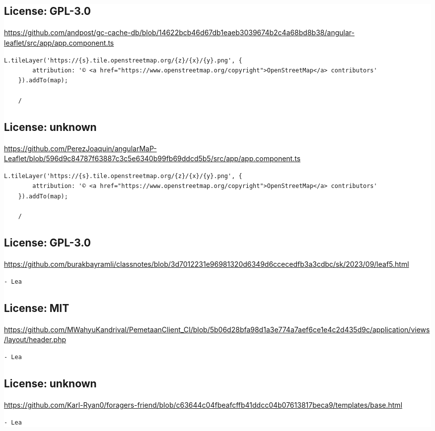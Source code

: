 
## License: GPL-3.0
https://github.com/andpost/gc-cache-db/blob/14622bcb46d67db1eaeb3039674b2c4a68bd8b38/angular-leaflet/src/app/app.component.ts

```
L.tileLayer('https://{s}.tile.openstreetmap.org/{z}/{x}/{y}.png', {
        attribution: '© <a href="https://www.openstreetmap.org/copyright">OpenStreetMap</a> contributors'
    }).addTo(map);
    
    /
```


## License: unknown
https://github.com/PerezJoaquin/angularMaP-Leaflet/blob/596d9c84787f63887c3c5e6340b99fb69ddcd5b5/src/app/app.component.ts

```
L.tileLayer('https://{s}.tile.openstreetmap.org/{z}/{x}/{y}.png', {
        attribution: '© <a href="https://www.openstreetmap.org/copyright">OpenStreetMap</a> contributors'
    }).addTo(map);
    
    /
```


## License: GPL-3.0
https://github.com/burakbayramli/classnotes/blob/3d7012231e96981320d6349d6ccecedfb3a3cdbc/sk/2023/09/leaf5.html

```
- Lea
```


## License: MIT
https://github.com/MWahyuKandrival/PemetaanClient_CI/blob/5b06d28bfa98d1a3e774a7aef6ce1e4c2d435d9c/application/views/layout/header.php

```
- Lea
```


## License: unknown
https://github.com/Karl-Ryan0/foragers-friend/blob/c63644c04fbeafcffb41ddcc04b07613817beca9/templates/base.html

```
- Lea
```
